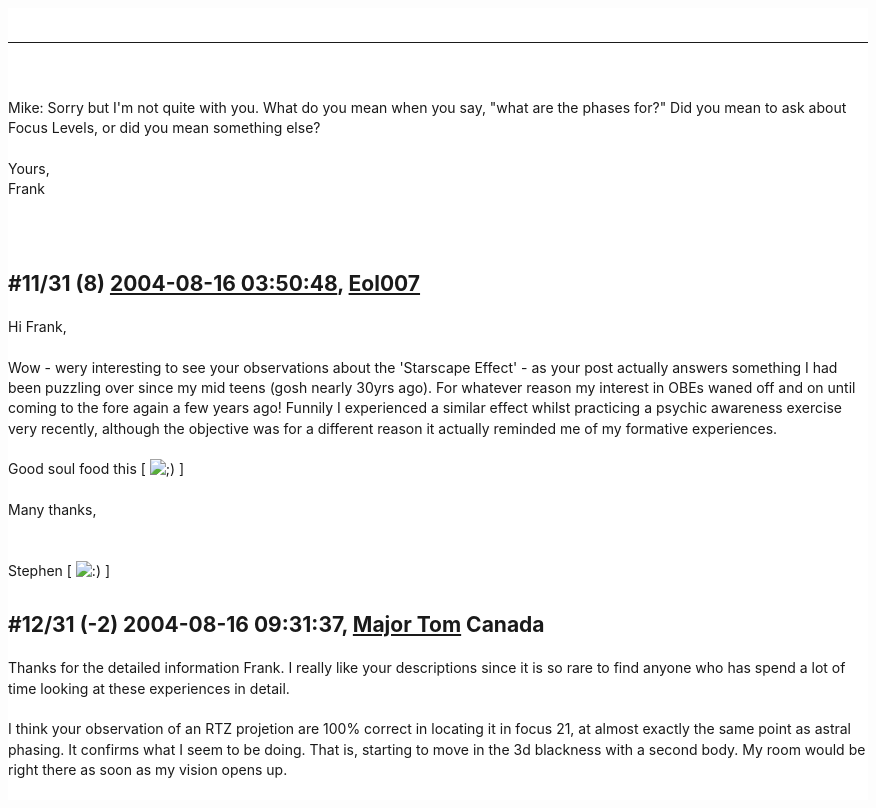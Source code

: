   <br>
  <hr height='"1"' id='"quote"' noshade=""/>
 </font>
</blockquote>
<br>
<br>
Mike: Sorry but I'm not quite with you. What do you mean when you say, "what are the phases for?" Did you mean to ask about Focus Levels, or did you mean something else?
<br>
<br>
Yours,
<br>
Frank
<br>
<br>
<br>
</section>

## \#11/31 (8) [2004-08-16 03:50:48](https://www.astralpulse.com/forums/index.php?msg=109769), [Eol007](https://www.astralpulse.com/forums/profile/?u=1893)  ##
<section>
Hi Frank,
<br>
<br>
Wow - wery interesting to see your observations about the 'Starscape Effect' - as your post actually answers something I had been puzzling over since my mid teens (gosh nearly 30yrs ago). For whatever reason my interest in OBEs waned off and on until coming to the fore again a few years ago! Funnily I experienced a similar effect whilst practicing a psychic awareness exercise very recently, although the objective was for a different reason it actually reminded me of my formative experiences.
<br>
<br>
Good soul food this [
<img alt=";)" class="smiley" src="https://www.astralpulse.com/forums/Smileys/fugue/wink.png" title="Wink"/>
]
<br>
<br>
Many thanks,
<br>
<br>
<br>
Stephen [
<img alt=":)" class="smiley" src="https://www.astralpulse.com/forums/Smileys/fugue/smiley.png" title="Smiley"/>
]
<br>
</section>

## \#12/31 (-2) 2004-08-16 09:31:37, [Major Tom](https://www.astralpulse.com/forums/profile/?u=1075) Canada ##
<section>
Thanks for the detailed information Frank. I really like your descriptions since it is so rare to find anyone who has spend a lot of time looking at these experiences in detail.
<br>
<br>
I think your observation of an RTZ projetion are 100% correct in locating it in focus 21, at almost exactly the same point as astral phasing. It confirms what I seem to be doing. That is, starting to move in the 3d blackness with a second body. My room would be right there as soon as my vision opens up.
<br>
<br>